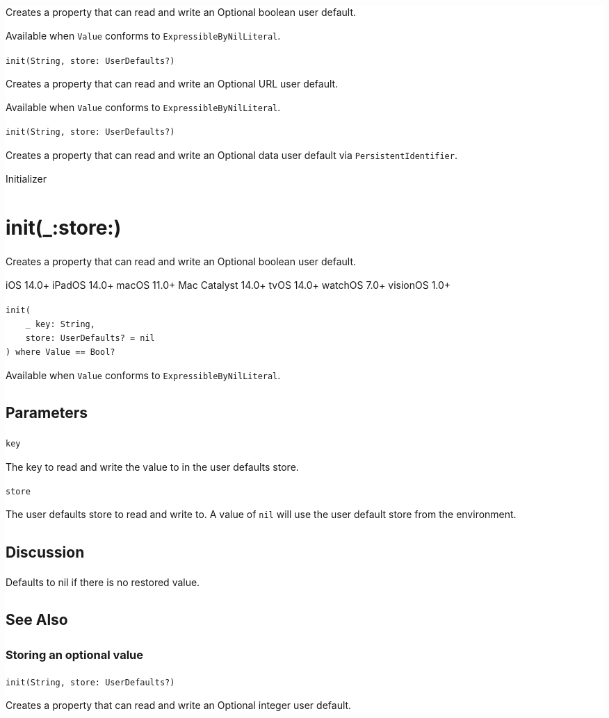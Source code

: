 Creates a property that can read and write an Optional boolean user default.

Available when `Value` conforms to `ExpressibleByNilLiteral`.

`init(String, store: UserDefaults?)`

Creates a property that can read and write an Optional URL user default.

Available when `Value` conforms to `ExpressibleByNilLiteral`.

`init(String, store: UserDefaults?)`

Creates a property that can read and write an Optional data user default via
`PersistentIdentifier`.

Initializer

# init(_:store:)

Creates a property that can read and write an Optional boolean user default.

iOS 14.0+  iPadOS 14.0+  macOS 11.0+  Mac Catalyst 14.0+  tvOS 14.0+  watchOS
7.0+  visionOS 1.0+

    
    
    init(
        _ key: String,
        store: UserDefaults? = nil
    ) where Value == Bool?

Available when `Value` conforms to `ExpressibleByNilLiteral`.

##  Parameters

`key`

    

The key to read and write the value to in the user defaults store.

`store`

    

The user defaults store to read and write to. A value of `nil` will use the
user default store from the environment.

## Discussion

Defaults to nil if there is no restored value.

## See Also

### Storing an optional value

`init(String, store: UserDefaults?)`

Creates a property that can read and write an Optional integer user default.
